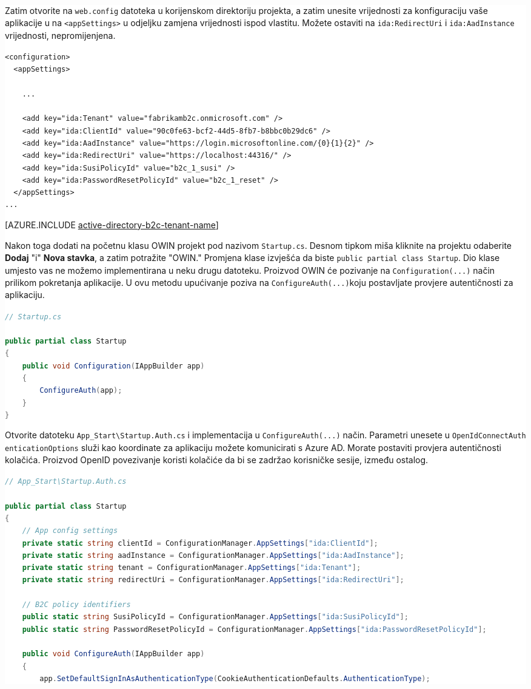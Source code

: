 Zatim otvorite na `web.config` datoteka u korijenskom direktoriju projekta, a zatim unesite vrijednosti za konfiguraciju vaše aplikacije u na `<appSettings>` u odjeljku zamjena vrijednosti ispod vlastitu.  Možete ostaviti na `ida:RedirectUri` i `ida:AadInstance` vrijednosti, nepromijenjena.

```
<configuration>
  <appSettings>

    ...

    <add key="ida:Tenant" value="fabrikamb2c.onmicrosoft.com" />
    <add key="ida:ClientId" value="90c0fe63-bcf2-44d5-8fb7-b8bbc0b29dc6" />
    <add key="ida:AadInstance" value="https://login.microsoftonline.com/{0}{1}{2}" />
    <add key="ida:RedirectUri" value="https://localhost:44316/" />
    <add key="ida:SusiPolicyId" value="b2c_1_susi" />
    <add key="ida:PasswordResetPolicyId" value="b2c_1_reset" />
  </appSettings>
...
```

[AZURE.INCLUDE [active-directory-b2c-tenant-name](../../includes/active-directory-b2c-devquickstarts-tenant-name.md)]

Nakon toga dodati na početnu klasu OWIN projekt pod nazivom `Startup.cs`. Desnom tipkom miša kliknite na projektu odaberite **Dodaj** "i" **Nova stavka**, a zatim potražite "OWIN." Promjena klase izvješća da biste `public partial class Startup`. Dio klase umjesto vas ne možemo implementirana u neku drugu datoteku. Proizvod OWIN će pozivanje na `Configuration(...)` način prilikom pokretanja aplikacije. U ovu metodu upućivanje poziva na `ConfigureAuth(...)`koju postavljate provjere autentičnosti za aplikaciju.

```C#
// Startup.cs

public partial class Startup
{
    public void Configuration(IAppBuilder app)
    {
        ConfigureAuth(app);
    }
}
```

Otvorite datoteku `App_Start\Startup.Auth.cs` i implementacija u `ConfigureAuth(...)` način.  Parametri unesete u `OpenIdConnectAuthenticationOptions` služi kao koordinate za aplikaciju možete komunicirati s Azure AD. Morate postaviti provjera autentičnosti kolačića. Proizvod OpenID povezivanje koristi kolačiće da bi se zadržao korisničke sesije, između ostalog.

```C#
// App_Start\Startup.Auth.cs

public partial class Startup
{
    // App config settings
    private static string clientId = ConfigurationManager.AppSettings["ida:ClientId"];
    private static string aadInstance = ConfigurationManager.AppSettings["ida:AadInstance"];
    private static string tenant = ConfigurationManager.AppSettings["ida:Tenant"];
    private static string redirectUri = ConfigurationManager.AppSettings["ida:RedirectUri"];

    // B2C policy identifiers
    public static string SusiPolicyId = ConfigurationManager.AppSettings["ida:SusiPolicyId"];
    public static string PasswordResetPolicyId = ConfigurationManager.AppSettings["ida:PasswordResetPolicyId"];

    public void ConfigureAuth(IAppBuilder app)
    {
        app.SetDefaultSignInAsAuthenticationType(CookieAuthenticationDefaults.AuthenticationType);

```